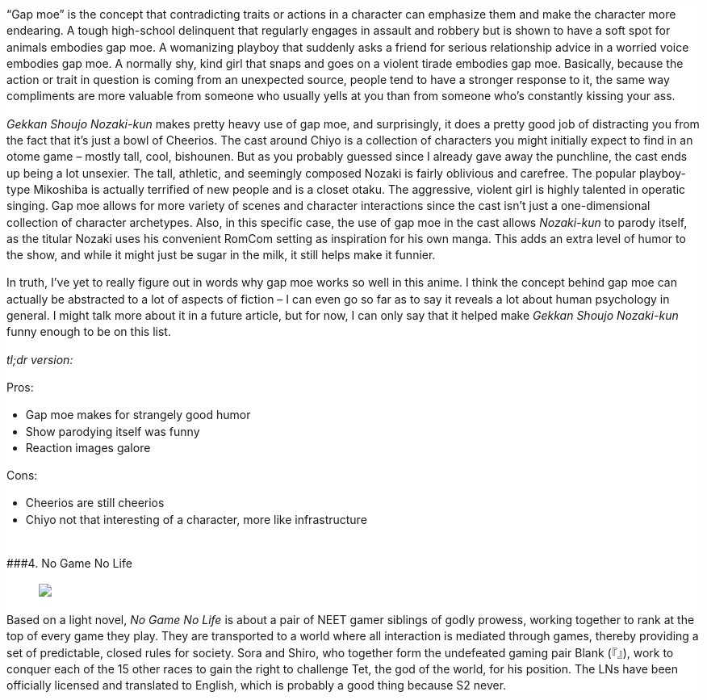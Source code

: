 “Gap moe” is the concept that contradicting traits or actions in a character can emphasize them and make the character more endearing. A tough high-school delinquent that regularly engages in assault and robbery but is shown to have a soft spot for animals embodies gap moe. A womanizing playboy that suddenly asks a friend for serious relationship advice in a worried voice embodies gap moe. A normally shy, kind girl that snaps and goes on a violent tirade embodies gap moe. Basically, because the action or trait in question is coming from an unexpected source, people tend to have a stronger response to it, the same way compliments are more valuable from someone who usually yells at you than from someone who’s constantly kissing your ass.

*Gekkan Shoujo Nozaki-kun* makes pretty heavy use of gap moe, and surprisingly, it does a pretty good job of distracting you from the fact that it’s just a bowl of Cheerios. The cast around Chiyo is a collection of characters you might initially expect to find in an otome game – mostly tall, cool, bishounen. But as you probably guessed since I already gave away the punchline, the cast ends up being a lot unsexier. The tall, athletic, and seemingly composed Nozaki is fairly oblivious and carefree. The popular playboy-type Mikoshiba is actually terrified of new people and is a closet otaku. The aggressive, violent girl is highly talented in operatic singing. Gap moe allows for more variety of scenes and character interactions since the cast isn’t just a one-dimensional collection of character archetypes. Also, in this specific case, the use of gap moe in the cast allows *Nozaki-kun* to parody itself, as the titular Nozaki uses his convenient RomCom setting as inspiration for his own manga. This adds an extra level of humor to the show, and while it might just be sugar in the milk, it still helps make it funnier.

In truth, I’ve yet to really figure out in words why gap moe works so well in this anime. I think the concept behind gap moe can actually be abstracted to a lot of aspects of fiction – I can even go so far as to say it reveals a lot about human psychology in general. I might talk more about it in a future article, but for now, I can only say that it helped make *Gekkan Shoujo Nozaki-kun* funny enough to be on this list.


*tl;dr version:*

Pros:

-   Gap moe makes for strangely good humor
-   Show parodying itself was funny
-   Reaction images galore

Cons:

-   Cheerios are still cheerios
-   Chiyo not that interesting of a character, more like infrastructure

<br>
###4. No Game No Life
<figure>
 <img src="https://i.imgur.com/UhRxMjW.jpg">
</figure>

Based on a light novel, *No Game No Life* is about a pair of NEET gamer siblings of godly prowess, working together to rank at the top of every game they play. They are transported to a world where all interaction is mediated through games, thereby providing a set of predictable, closed rules for society. Sora and Shiro, who together form the undefeated gaming pair Blank (『』), work to conquer each of the 15 other races to gain the right to challenge Tet, the god of the world, for his position. The LNs have been officially licensed and translated to English, which is probably a good thing because S2 never.

